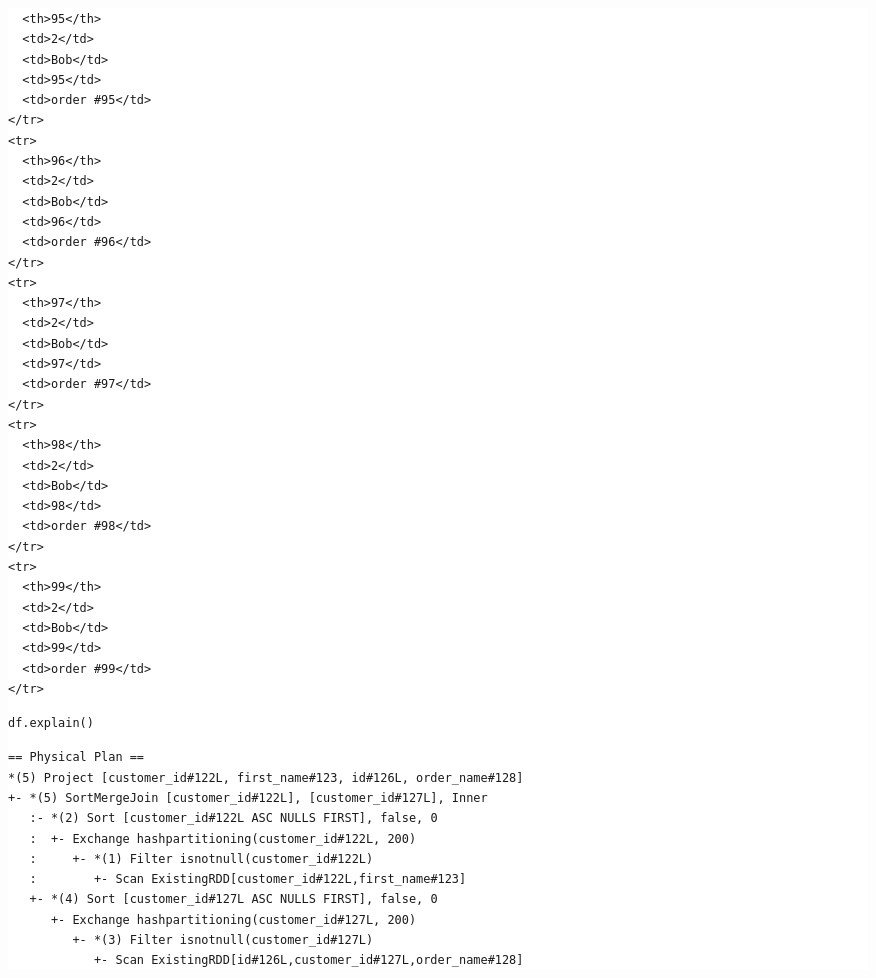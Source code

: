       <th>95</th>
      <td>2</td>
      <td>Bob</td>
      <td>95</td>
      <td>order #95</td>
    </tr>
    <tr>
      <th>96</th>
      <td>2</td>
      <td>Bob</td>
      <td>96</td>
      <td>order #96</td>
    </tr>
    <tr>
      <th>97</th>
      <td>2</td>
      <td>Bob</td>
      <td>97</td>
      <td>order #97</td>
    </tr>
    <tr>
      <th>98</th>
      <td>2</td>
      <td>Bob</td>
      <td>98</td>
      <td>order #98</td>
    </tr>
    <tr>
      <th>99</th>
      <td>2</td>
      <td>Bob</td>
      <td>99</td>
      <td>order #99</td>
    </tr>
  </tbody>
</table>
</div>




```python
df.explain()
```

    == Physical Plan ==
    *(5) Project [customer_id#122L, first_name#123, id#126L, order_name#128]
    +- *(5) SortMergeJoin [customer_id#122L], [customer_id#127L], Inner
       :- *(2) Sort [customer_id#122L ASC NULLS FIRST], false, 0
       :  +- Exchange hashpartitioning(customer_id#122L, 200)
       :     +- *(1) Filter isnotnull(customer_id#122L)
       :        +- Scan ExistingRDD[customer_id#122L,first_name#123]
       +- *(4) Sort [customer_id#127L ASC NULLS FIRST], false, 0
          +- Exchange hashpartitioning(customer_id#127L, 200)
             +- *(3) Filter isnotnull(customer_id#127L)
                +- Scan ExistingRDD[id#126L,customer_id#127L,order_name#128]

